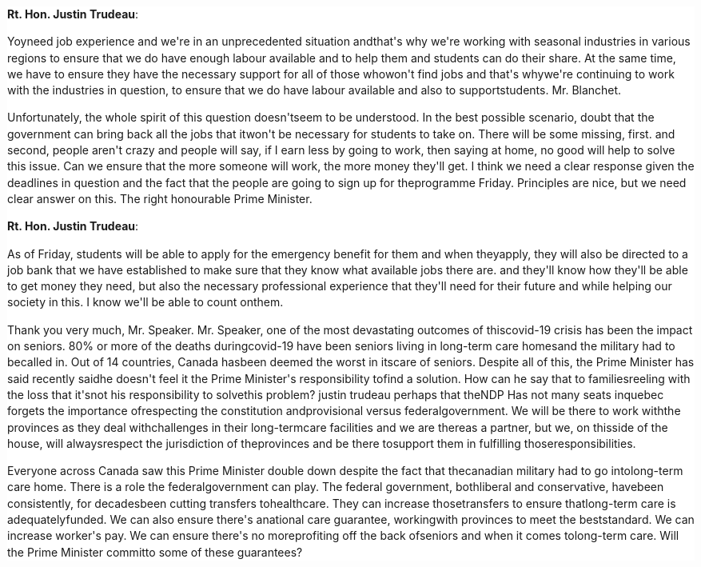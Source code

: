 

**Rt. Hon. Justin Trudeau**:

Yoyneed job experience and we're in an unprecedented situation andthat's why we're working with seasonal industries in various regions to ensure that we do have enough labour available and to help them and students can do their share.
At the same time, we have to ensure they have the necessary support for all of those whowon't find jobs and that's whywe're continuing to work with the industries in question, to ensure that we do have labour available and also to supportstudents.
Mr. Blanchet.



Unfortunately, the whole spirit of this question doesn'tseem to be understood.
In the best possible scenario, doubt that the government can bring back all the jobs that itwon't be necessary for students to take on. There will be some missing, first.
and second, people aren't crazy and people will say, if I earn less by going to work, then saying at home, no good will help to solve this issue.
Can we ensure that the more someone will work, the more money they'll get.
I think we need a clear response given the deadlines in question and the fact that the people are going to sign up for theprogramme Friday.
Principles are nice, but we need clear answer on this.
The right honourable Prime Minister.



**Rt. Hon. Justin Trudeau**:

As of Friday, students will be able to apply for the emergency benefit for them and when theyapply, they will also be directed to a job bank that we have established to make sure that they know what available jobs there are.
and they'll know how they'll be able to get money they need, but also the necessary professional experience that they'll need for their future and while helping our society in this.
I know we'll be able to count onthem.



Thank you very much, Mr. Speaker.
Mr. Speaker, one of the most devastating outcomes of thiscovid-19 crisis has been the impact on seniors.
80% or more of the deaths duringcovid-19 have been seniors living in long-term care homesand the military had to becalled in. Out of 14 countries, Canada hasbeen deemed the worst in itscare of seniors.
Despite all of this, the Prime Minister has said recently saidhe doesn't feel it the Prime Minister's responsibility tofind a solution.
How can he say that to familiesreeling with the loss that it'snot his responsibility to solvethis problem? justin trudeau perhaps that theNDP Has not many seats inquebec forgets the importance ofrespecting the constitution andprovisional versus federalgovernment.
We will be there to work withthe provinces as they deal withchallenges in their long-termcare facilities and we are thereas a partner, but we, on thisside of the house, will alwaysrespect the jurisdiction of theprovinces and be there tosupport them in fulfilling thoseresponsibilities.



Everyone across Canada saw this Prime Minister double down despite the fact that thecanadian military had to go intolong-term care home.
There is a role the federalgovernment can play.
The federal government, bothliberal and conservative, havebeen consistently, for decadesbeen cutting transfers tohealthcare.
They can increase thosetransfers to ensure thatlong-term care is adequatelyfunded.
We can also ensure there's anational care guarantee, workingwith provinces to meet the beststandard.
We can increase worker's pay.
We can ensure there's no moreprofiting off the back ofseniors and when it comes tolong-term care.
Will the Prime Minister committo some of these guarantees?
